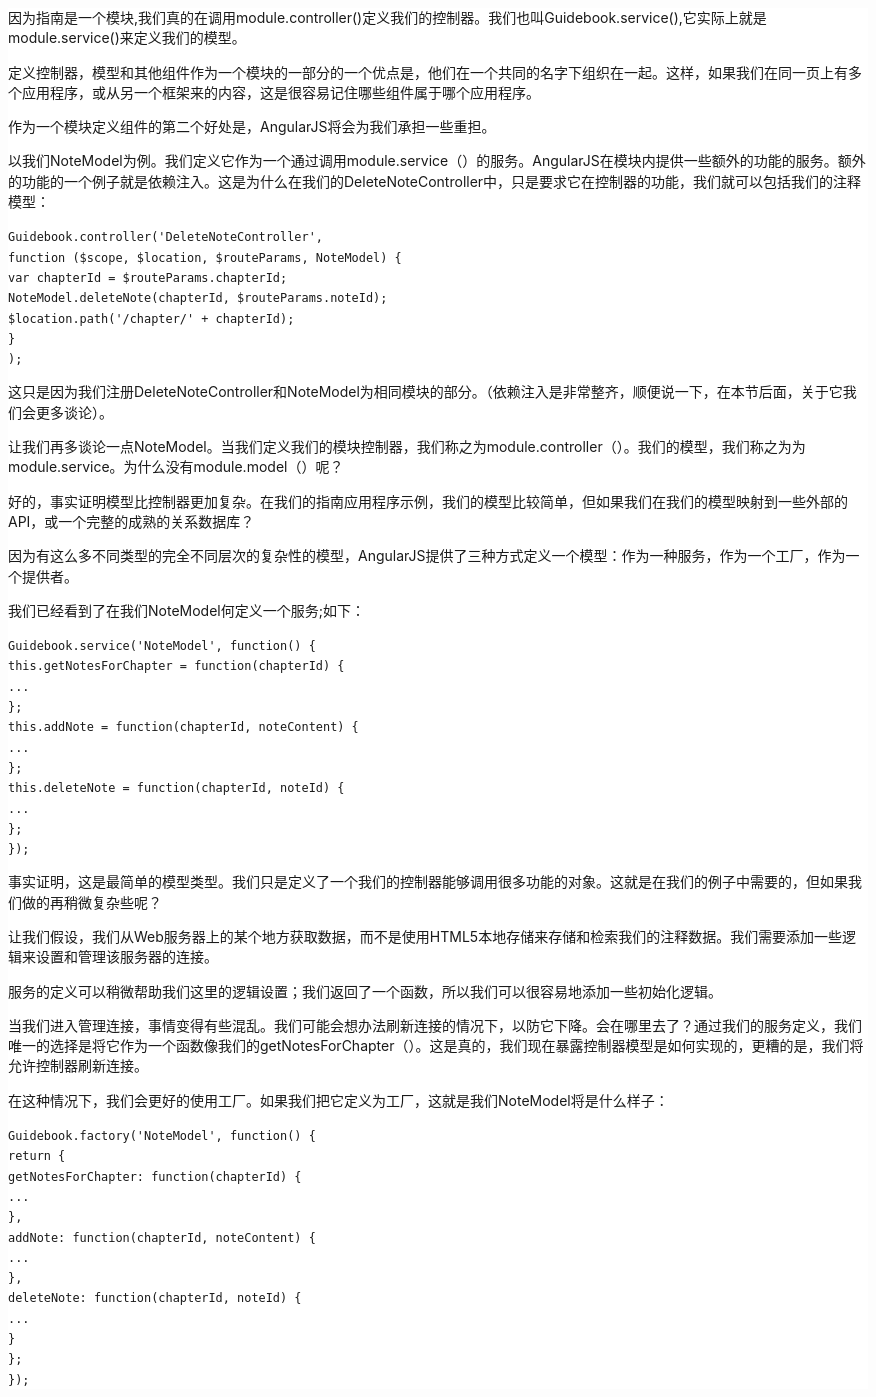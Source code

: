 因为指南是一个模块,我们真的在调用module.controller()定义我们的控制器。我们也叫Guidebook.service(),它实际上就是module.service()来定义我们的模型。

定义控制器，模型和其他组件作为一个模块的一部分的一个优点是，他们在一个共同的名字下组织在一起。这样，如果我们在同一页上有多个应用程序，或从另一个框架来的内容，这是很容易记住哪些组件属于哪个应用程序。

作为一个模块定义组件的第二个好处是，AngularJS将会为我们承担一些重担。

以我们NoteModel为例。我们定义它作为一个通过调用module.service（）的服务。AngularJS在模块内提供一些额外的功能的服务。额外的功能的一个例子就是依赖注入。这是为什么在我们的DeleteNoteController中，只是要求它在控制器的功能，我们就可以包括我们的注释模型： 

    Guidebook.controller('DeleteNoteController',
    function ($scope, $location, $routeParams, NoteModel) {
    var chapterId = $routeParams.chapterId;
    NoteModel.deleteNote(chapterId, $routeParams.noteId);
    $location.path('/chapter/' + chapterId);
    }
    );

这只是因为我们注册DeleteNoteController和NoteModel为相同模块的部分。（依赖注入是非常整齐，顺便说一下，在本节后面，关于它我们会更多谈论）。

让我们再多谈论一点NoteModel。当我们定义我们的模块控制器，我们称之为module.controller（）。我们的模型，我们称之为为module.service。为什么没有module.model（）呢？

好的，事实证明模型比控制器更加复杂。在我们的指南应用程序示例，我们的模型比较简单，但如果我们在我们的模型映射到一些外部的API，或一个完整的成熟的关系数据库？

因为有这么多不同类型的完全不同层次的复杂性的模型，AngularJS提供了三种方式定义一个模型：作为一种服务，作为一个工厂，作为一个提供者。

我们已经看到了在我们NoteModel何定义一个服务;如下：

    Guidebook.service('NoteModel', function() {
    this.getNotesForChapter = function(chapterId) {
    ...
    };
    this.addNote = function(chapterId, noteContent) {
    ...
    };
    this.deleteNote = function(chapterId, noteId) {
    ...
    };
    });

事实证明，这是最简单的模型类型。我们只是定义了一个我们的控制器能够调用很多功能的对象。这就是在我们的例子中需要的，但如果我们做的再稍微复杂些呢？

让我们假设，我们从Web服务器上的某个地方获取数据，而不是使用HTML5本地存储来存储和检索我们的注释数据。我们需要添加一些逻辑来设置和管理该服务器的连接。

服务的定义可以稍微帮助我们这里的逻辑设置；我们返回了一个函数，所以我们可以很容易地添加一些初始化逻辑。

当我们进入管理连接，事情变得有些混乱。我们可能会想办法刷新连接的情况下，以防它下降。会在哪里去了？通过我们的服务定义，我们唯一的选择是将它作为一个函数像我们的getNotesForChapter（）。这是真的，我们现在暴露控制器模型是如何实现的，更糟的是，我们将允许控制器刷新连接。

在这种情况下，我们会更好的使用工厂。如果我们把它定义为工厂，这就是我们NoteModel将是什么样子： 

    Guidebook.factory('NoteModel', function() {
    return {
    getNotesForChapter: function(chapterId) {
    ...
    },
    addNote: function(chapterId, noteContent) {
    ...
    },
    deleteNote: function(chapterId, noteId) {
    ...
    }
    };
    });
